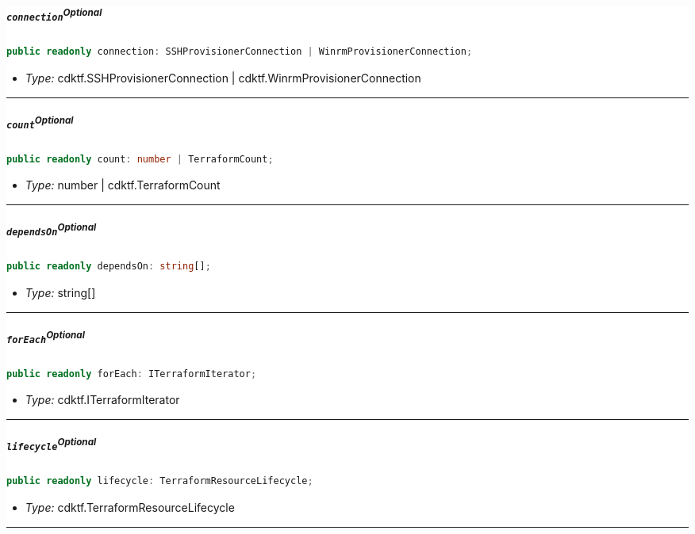 ##### `connection`<sup>Optional</sup> <a name="connection" id="@cdktf/provider-azurerm.monitorScheduledQueryRulesAlert.MonitorScheduledQueryRulesAlert.property.connection"></a>

```typescript
public readonly connection: SSHProvisionerConnection | WinrmProvisionerConnection;
```

- *Type:* cdktf.SSHProvisionerConnection | cdktf.WinrmProvisionerConnection

---

##### `count`<sup>Optional</sup> <a name="count" id="@cdktf/provider-azurerm.monitorScheduledQueryRulesAlert.MonitorScheduledQueryRulesAlert.property.count"></a>

```typescript
public readonly count: number | TerraformCount;
```

- *Type:* number | cdktf.TerraformCount

---

##### `dependsOn`<sup>Optional</sup> <a name="dependsOn" id="@cdktf/provider-azurerm.monitorScheduledQueryRulesAlert.MonitorScheduledQueryRulesAlert.property.dependsOn"></a>

```typescript
public readonly dependsOn: string[];
```

- *Type:* string[]

---

##### `forEach`<sup>Optional</sup> <a name="forEach" id="@cdktf/provider-azurerm.monitorScheduledQueryRulesAlert.MonitorScheduledQueryRulesAlert.property.forEach"></a>

```typescript
public readonly forEach: ITerraformIterator;
```

- *Type:* cdktf.ITerraformIterator

---

##### `lifecycle`<sup>Optional</sup> <a name="lifecycle" id="@cdktf/provider-azurerm.monitorScheduledQueryRulesAlert.MonitorScheduledQueryRulesAlert.property.lifecycle"></a>

```typescript
public readonly lifecycle: TerraformResourceLifecycle;
```

- *Type:* cdktf.TerraformResourceLifecycle

---
